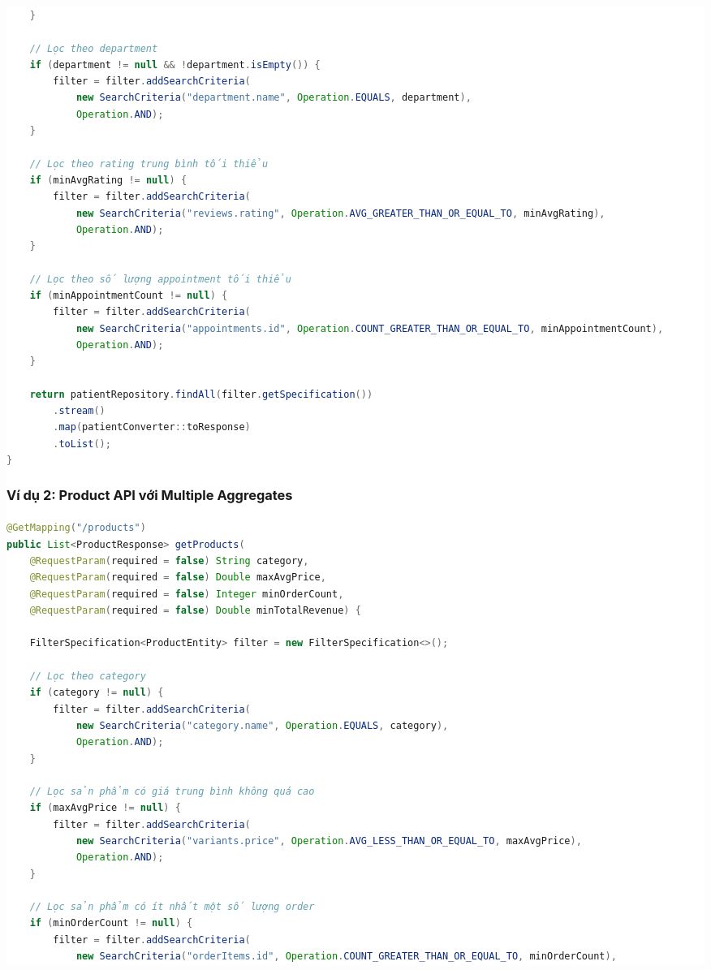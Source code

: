 ```java
    }
    
    // Lọc theo department
    if (department != null && !department.isEmpty()) {
        filter = filter.addSearchCriteria(
            new SearchCriteria("department.name", Operation.EQUALS, department), 
            Operation.AND);
    }
    
    // Lọc theo rating trung bình tối thiểu
    if (minAvgRating != null) {
        filter = filter.addSearchCriteria(
            new SearchCriteria("reviews.rating", Operation.AVG_GREATER_THAN_OR_EQUAL_TO, minAvgRating), 
            Operation.AND);
    }
    
    // Lọc theo số lượng appointment tối thiểu
    if (minAppointmentCount != null) {
        filter = filter.addSearchCriteria(
            new SearchCriteria("appointments.id", Operation.COUNT_GREATER_THAN_OR_EQUAL_TO, minAppointmentCount), 
            Operation.AND);
    }
    
    return patientRepository.findAll(filter.getSpecification())
        .stream()
        .map(patientConverter::toResponse)
        .toList();
}
```

### Ví dụ 2: Product API với Multiple Aggregates
```java
@GetMapping("/products")
public List<ProductResponse> getProducts(
    @RequestParam(required = false) String category,
    @RequestParam(required = false) Double maxAvgPrice,
    @RequestParam(required = false) Integer minOrderCount,
    @RequestParam(required = false) Double minTotalRevenue) {
    
    FilterSpecification<ProductEntity> filter = new FilterSpecification<>();
    
    // Lọc theo category
    if (category != null) {
        filter = filter.addSearchCriteria(
            new SearchCriteria("category.name", Operation.EQUALS, category), 
            Operation.AND);
    }
    
    // Lọc sản phẩm có giá trung bình không quá cao
    if (maxAvgPrice != null) {
        filter = filter.addSearchCriteria(
            new SearchCriteria("variants.price", Operation.AVG_LESS_THAN_OR_EQUAL_TO, maxAvgPrice), 
            Operation.AND);
    }
    
    // Lọc sản phẩm có ít nhất một số lượng order
    if (minOrderCount != null) {
        filter = filter.addSearchCriteria(
            new SearchCriteria("orderItems.id", Operation.COUNT_GREATER_THAN_OR_EQUAL_TO, minOrderCount), 
```